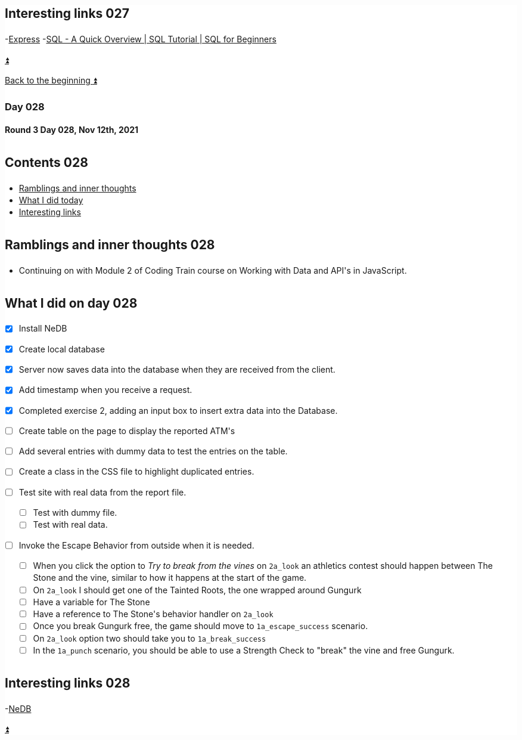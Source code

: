 ## Interesting links 027

-[Express](https://expressjs.com/)
-[SQL - A Quick Overview | SQL Tutorial | SQL for Beginners](https://youtu.be/OfM5lC-7R4Y)

[:arrow_double_up:](#day-027)

[Back to the beginning :arrow_double_up:](#log-entries)

### Day 028
**Round 3 Day 028, Nov 12th, 2021**
## Contents 028
- [Ramblings and inner thoughts](#ramblings-and-inner-thoughts-028)
- [What I did today](#what-i-did-on-day-028)
- [Interesting links](#interesting-links-028)

## Ramblings and inner thoughts 028

- Continuing on with Module 2 of Coding Train course on Working with Data and API's in JavaScript.

## What I did on day 028

- [X] Install NeDB
- [X] Create local database
- [X] Server now saves data into the database when they are received from the client.
- [X] Add timestamp when you receive a request.
- [X] Completed exercise 2, adding an input box to insert extra data into the Database.

- [ ] Create table on the page to display the reported ATM's
- [ ] Add several entries with dummy data to test the entries on the table.
- [ ] Create a class in the CSS file to highlight duplicated entries.
- [ ] Test site with real data from the report file.
  - [ ] Test with dummy file.
  - [ ] Test with real data.

- [ ] Invoke the Escape Behavior from outside when it is needed.
  - [ ] When you click the option to *Try to break from the vines* on `2a_look` an athletics contest should happen between The Stone and the vine, similar to how it happens at the start of the game.
  - [ ] On `2a_look` I should get one of the Tainted Roots, the one wrapped around Gungurk
  - [ ] Have a variable for The Stone
  - [ ] Have a reference to The Stone's behavior handler on `2a_look`
  - [ ] Once you break Gungurk free, the game should move to `1a_escape_success` scenario.
  - [ ] On `2a_look` option two should take you to `1a_break_success`
  - [ ] In the `1a_punch` scenario, you should be able to use a Strength Check to "break" the vine and free Gungurk.

## Interesting links 028

-[NeDB](https://dbdb.io/db/nedb)

[:arrow_double_up:](#day-028)

